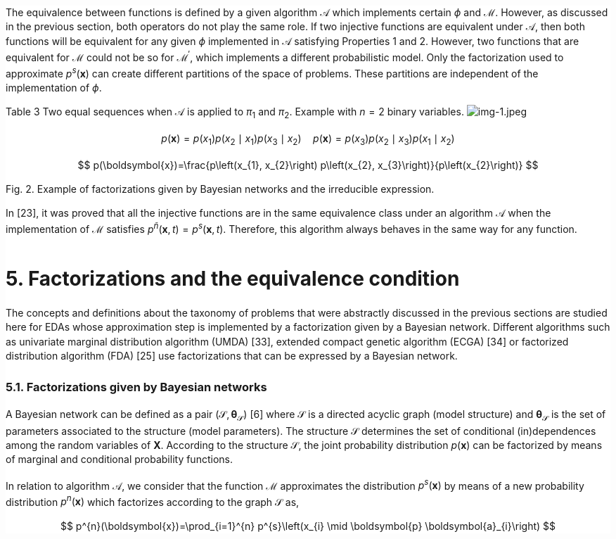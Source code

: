 The equivalence between functions is defined by a given algorithm $\mathcal{A}$ which implements certain $\phi$ and $\mathcal{M}$. However, as discussed in the previous section, both operators do not play the same role. If two injective functions are equivalent under $\mathcal{A}$, then both functions will be equivalent for any given $\phi$ implemented in $\mathcal{A}$ satisfying Properties 1 and 2. However, two functions that are equivalent for $\mathcal{M}$ could not be so for $\mathcal{M}^{\prime}$, which implements a different probabilistic model. Only the factorization used to approximate $p^{s}(\boldsymbol{x})$ can create different partitions of the space of problems. These partitions are independent of the implementation of $\phi$.

Table 3
Two equal sequences when $\mathcal{A}$ is applied to $\pi_{1}$ and $\pi_{2}$. Example with $n=2$ binary variables.
![img-1.jpeg](img-1.jpeg)

$$
p(\boldsymbol{x})=p\left(x_{1}\right) p\left(x_{2} \mid x_{1}\right) p\left(x_{3} \mid x_{2}\right) \quad p(\boldsymbol{x})=p\left(x_{3}\right) p\left(x_{2} \mid x_{3}\right) p\left(x_{1} \mid x_{2}\right)
$$

$$
p(\boldsymbol{x})=\frac{p\left(x_{1}, x_{2}\right) p\left(x_{2}, x_{3}\right)}{p\left(x_{2}\right)}
$$

Fig. 2. Example of factorizations given by Bayesian networks and the irreducible expression.

In [23], it was proved that all the injective functions are in the same equivalence class under an algorithm $\mathcal{A}$ when the implementation of $\mathcal{M}$ satisfies $p^{\tilde{n}}(\boldsymbol{x}, t)=p^{s}(\boldsymbol{x}, t)$. Therefore, this algorithm always behaves in the same way for any function.

# 5. Factorizations and the equivalence condition 

The concepts and definitions about the taxonomy of problems that were abstractly discussed in the previous sections are studied here for EDAs whose approximation step is implemented by a factorization given by a Bayesian network. Different algorithms such as univariate marginal distribution algorithm (UMDA) [33], extended compact genetic algorithm (ECGA) [34] or factorized distribution algorithm (FDA) [25] use factorizations that can be expressed by a Bayesian network.

### 5.1. Factorizations given by Bayesian networks

A Bayesian network can be defined as a pair $\left(\mathcal{S}, \boldsymbol{\theta}_{\mathcal{S}}\right)$ [6] where $\mathcal{S}$ is a directed acyclic graph (model structure) and $\boldsymbol{\theta}_{\mathcal{S}}$ is the set of parameters associated to the structure (model parameters). The structure $\mathcal{S}$ determines the set of conditional (in)dependences among the random variables of $\boldsymbol{X}$. According to the structure $\mathcal{S}$, the joint probability distribution $p(\boldsymbol{x})$ can be factorized by means of marginal and conditional probability functions.

In relation to algorithm $\mathcal{A}$, we consider that the function $\mathcal{M}$ approximates the distribution $p^{s}(\boldsymbol{x})$ by means of a new probability distribution $p^{n}(\boldsymbol{x})$ which factorizes according to the graph $\mathcal{S}$ as,

$$
p^{n}(\boldsymbol{x})=\prod_{i=1}^{n} p^{s}\left(x_{i} \mid \boldsymbol{p} \boldsymbol{a}_{i}\right)
$$


[^0]:    * Corresponding author.